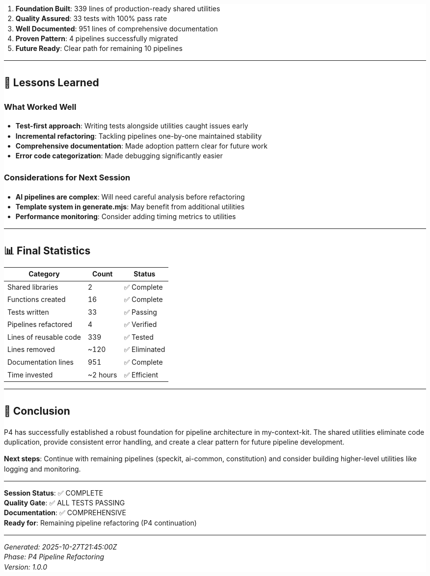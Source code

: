 1. **Foundation Built**: 339 lines of production-ready shared utilities
2. **Quality Assured**: 33 tests with 100% pass rate
3. **Well Documented**: 951 lines of comprehensive documentation
4. **Proven Pattern**: 4 pipelines successfully migrated
5. **Future Ready**: Clear path for remaining 10 pipelines

---

## 💬 Lessons Learned

### What Worked Well
- **Test-first approach**: Writing tests alongside utilities caught issues early
- **Incremental refactoring**: Tackling pipelines one-by-one maintained stability
- **Comprehensive documentation**: Made adoption pattern clear for future work
- **Error code categorization**: Made debugging significantly easier

### Considerations for Next Session
- **AI pipelines are complex**: Will need careful analysis before refactoring
- **Template system in generate.mjs**: May benefit from additional utilities
- **Performance monitoring**: Consider adding timing metrics to utilities

---

## 📊 Final Statistics

| Category | Count | Status |
|----------|-------|--------|
| Shared libraries | 2 | ✅ Complete |
| Functions created | 16 | ✅ Complete |
| Tests written | 33 | ✅ Passing |
| Pipelines refactored | 4 | ✅ Verified |
| Lines of reusable code | 339 | ✅ Tested |
| Lines removed | ~120 | ✅ Eliminated |
| Documentation lines | 951 | ✅ Complete |
| Time invested | ~2 hours | ✅ Efficient |

---

## 🎉 Conclusion

P4 has successfully established a robust foundation for pipeline architecture in my-context-kit. The shared utilities eliminate code duplication, provide consistent error handling, and create a clear pattern for future pipeline development.

**Next steps**: Continue with remaining pipelines (speckit, ai-common, constitution) and consider building higher-level utilities like logging and monitoring.

---

**Session Status**: ✅ COMPLETE  
**Quality Gate**: ✅ ALL TESTS PASSING  
**Documentation**: ✅ COMPREHENSIVE  
**Ready for**: Remaining pipeline refactoring (P4 continuation)

---

*Generated: 2025-10-27T21:45:00Z*  
*Phase: P4 Pipeline Refactoring*  
*Version: 1.0.0*
